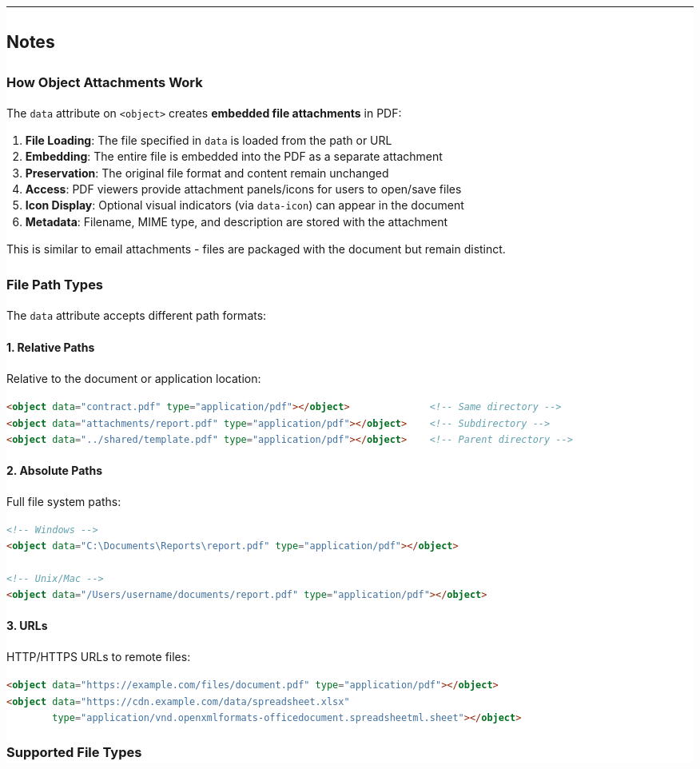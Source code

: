 ```json
```

---

## Notes

### How Object Attachments Work

The `data` attribute on `<object>` creates **embedded file attachments** in PDF:

1. **File Loading**: The file specified in `data` is loaded from the path or URL
2. **Embedding**: The entire file is embedded into the PDF as a separate attachment
3. **Preservation**: The original file format and content remain unchanged
4. **Access**: PDF viewers provide attachment panels/icons for users to open/save files
5. **Icon Display**: Optional visual indicators (via `data-icon`) can appear in the document
6. **Metadata**: Filename, MIME type, and description are stored with the attachment

This is similar to email attachments - files are packaged with the document but remain distinct.

### File Path Types

The `data` attribute accepts different path formats:

#### 1. Relative Paths
Relative to the document or application location:

```html
<object data="contract.pdf" type="application/pdf"></object>              <!-- Same directory -->
<object data="attachments/report.pdf" type="application/pdf"></object>    <!-- Subdirectory -->
<object data="../shared/template.pdf" type="application/pdf"></object>    <!-- Parent directory -->
```

#### 2. Absolute Paths
Full file system paths:

```html
<!-- Windows -->
<object data="C:\Documents\Reports\report.pdf" type="application/pdf"></object>

<!-- Unix/Mac -->
<object data="/Users/username/documents/report.pdf" type="application/pdf"></object>
```

#### 3. URLs
HTTP/HTTPS URLs to remote files:

```html
<object data="https://example.com/files/document.pdf" type="application/pdf"></object>
<object data="https://cdn.example.com/data/spreadsheet.xlsx"
        type="application/vnd.openxmlformats-officedocument.spreadsheetml.sheet"></object>
```

### Supported File Types
